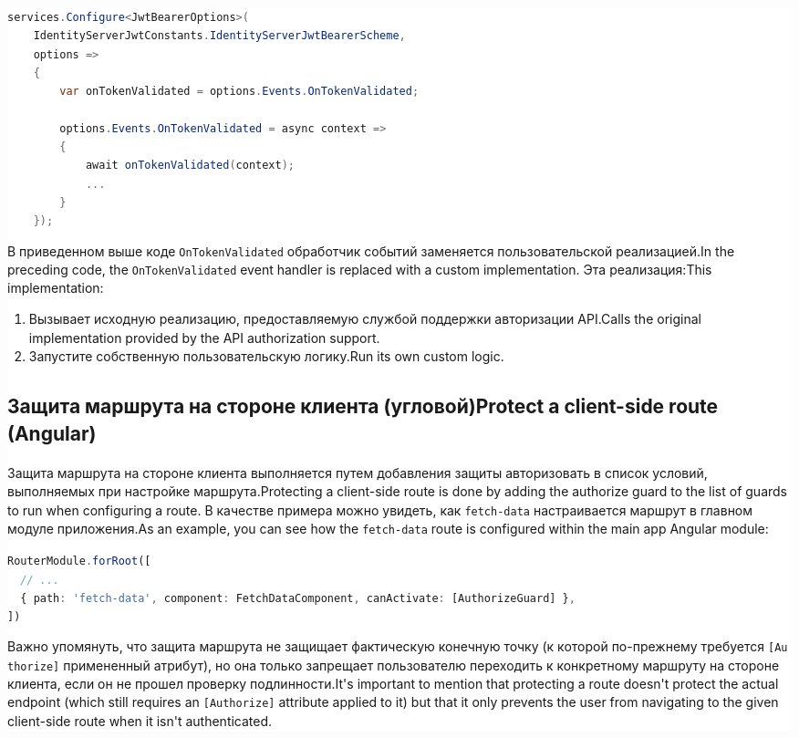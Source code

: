 ```csharp
services.Configure<JwtBearerOptions>(
    IdentityServerJwtConstants.IdentityServerJwtBearerScheme,
    options =>
    {
        var onTokenValidated = options.Events.OnTokenValidated;       
        
        options.Events.OnTokenValidated = async context =>
        {
            await onTokenValidated(context);
            ...
        }
    });
```

<span data-ttu-id="75647-190">В приведенном выше коде `OnTokenValidated` обработчик событий заменяется пользовательской реализацией.</span><span class="sxs-lookup"><span data-stu-id="75647-190">In the preceding code, the `OnTokenValidated` event handler is replaced with a custom implementation.</span></span> <span data-ttu-id="75647-191">Эта реализация:</span><span class="sxs-lookup"><span data-stu-id="75647-191">This implementation:</span></span>

1. <span data-ttu-id="75647-192">Вызывает исходную реализацию, предоставляемую службой поддержки авторизации API.</span><span class="sxs-lookup"><span data-stu-id="75647-192">Calls the original implementation provided by the API authorization support.</span></span>
1. <span data-ttu-id="75647-193">Запустите собственную пользовательскую логику.</span><span class="sxs-lookup"><span data-stu-id="75647-193">Run its own custom logic.</span></span>

## <a name="protect-a-client-side-route-angular"></a><span data-ttu-id="75647-194">Защита маршрута на стороне клиента (угловой)</span><span class="sxs-lookup"><span data-stu-id="75647-194">Protect a client-side route (Angular)</span></span>

<span data-ttu-id="75647-195">Защита маршрута на стороне клиента выполняется путем добавления защиты авторизовать в список условий, выполняемых при настройке маршрута.</span><span class="sxs-lookup"><span data-stu-id="75647-195">Protecting a client-side route is done by adding the authorize guard to the list of guards to run when configuring a route.</span></span> <span data-ttu-id="75647-196">В качестве примера можно увидеть, как `fetch-data` настраивается маршрут в главном модуле приложения.</span><span class="sxs-lookup"><span data-stu-id="75647-196">As an example, you can see how the `fetch-data` route is configured within the main app Angular module:</span></span>

```typescript
RouterModule.forRoot([
  // ...
  { path: 'fetch-data', component: FetchDataComponent, canActivate: [AuthorizeGuard] },
])
```

<span data-ttu-id="75647-197">Важно упомянуть, что защита маршрута не защищает фактическую конечную точку (к которой по-прежнему требуется `[Authorize]` примененный атрибут), но она только запрещает пользователю переходить к конкретному маршруту на стороне клиента, если он не прошел проверку подлинности.</span><span class="sxs-lookup"><span data-stu-id="75647-197">It's important to mention that protecting a route doesn't protect the actual endpoint (which still requires an `[Authorize]` attribute applied to it) but that it only prevents the user from navigating to the given client-side route when it isn't authenticated.</span></span>
